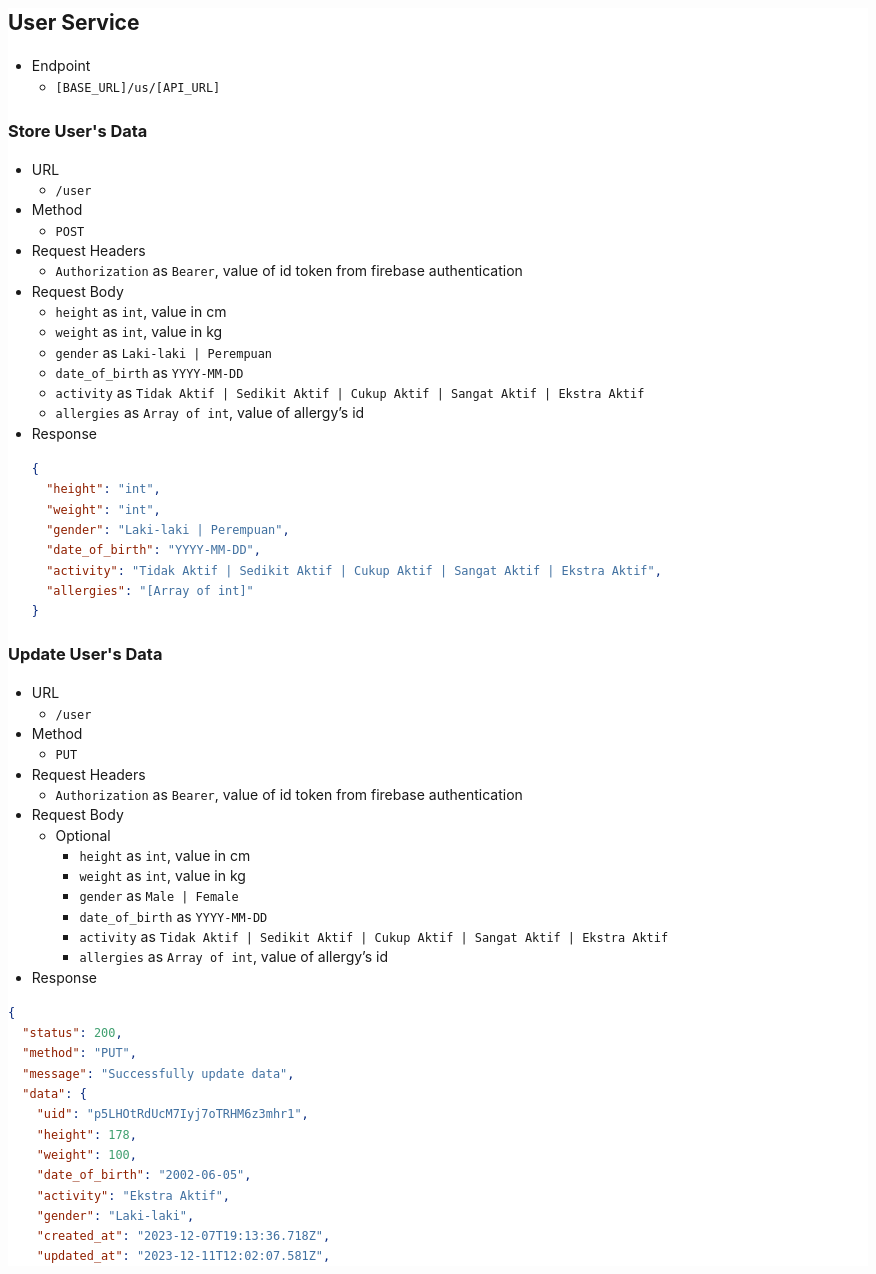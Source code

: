 ## User Service

- Endpoint
  - `[BASE_URL]/us/[API_URL]`

### Store User's Data

- URL
  - `/user`
- Method
  - `POST`
- Request Headers
  - `Authorization` as `Bearer`, value of id token from firebase authentication
- Request Body
  - `height` as `int`, value in cm
  - `weight` as `int`, value in kg
  - `gender` as `Laki-laki | Perempuan`
  - `date_of_birth` as `YYYY-MM-DD`
  - `activity` as `Tidak Aktif | Sedikit Aktif | Cukup Aktif | Sangat Aktif | Ekstra Aktif`
  - `allergies` as `Array of int`, value of allergy’s id
- Response
  ```json
  {
    "height": "int",
    "weight": "int",
    "gender": "Laki-laki | Perempuan",
    "date_of_birth": "YYYY-MM-DD",
    "activity": "Tidak Aktif | Sedikit Aktif | Cukup Aktif | Sangat Aktif | Ekstra Aktif",
    "allergies": "[Array of int]"
  }
  ```

### Update User's Data

- URL
  - `/user`
- Method
  - `PUT`
- Request Headers
  - `Authorization` as `Bearer`, value of id token from firebase authentication
- Request Body
  - Optional
    - `height` as `int`, value in cm
    - `weight` as `int`, value in kg
    - `gender` as `Male | Female`
    - `date_of_birth` as `YYYY-MM-DD`
    - `activity` as `Tidak Aktif | Sedikit Aktif | Cukup Aktif | Sangat Aktif | Ekstra Aktif`
    - `allergies` as `Array of int`, value of allergy’s id
- Response

```json
{
  "status": 200,
  "method": "PUT",
  "message": "Successfully update data",
  "data": {
    "uid": "p5LHOtRdUcM7Iyj7oTRHM6z3mhr1",
    "height": 178,
    "weight": 100,
    "date_of_birth": "2002-06-05",
    "activity": "Ekstra Aktif",
    "gender": "Laki-laki",
    "created_at": "2023-12-07T19:13:36.718Z",
    "updated_at": "2023-12-11T12:02:07.581Z",
```
